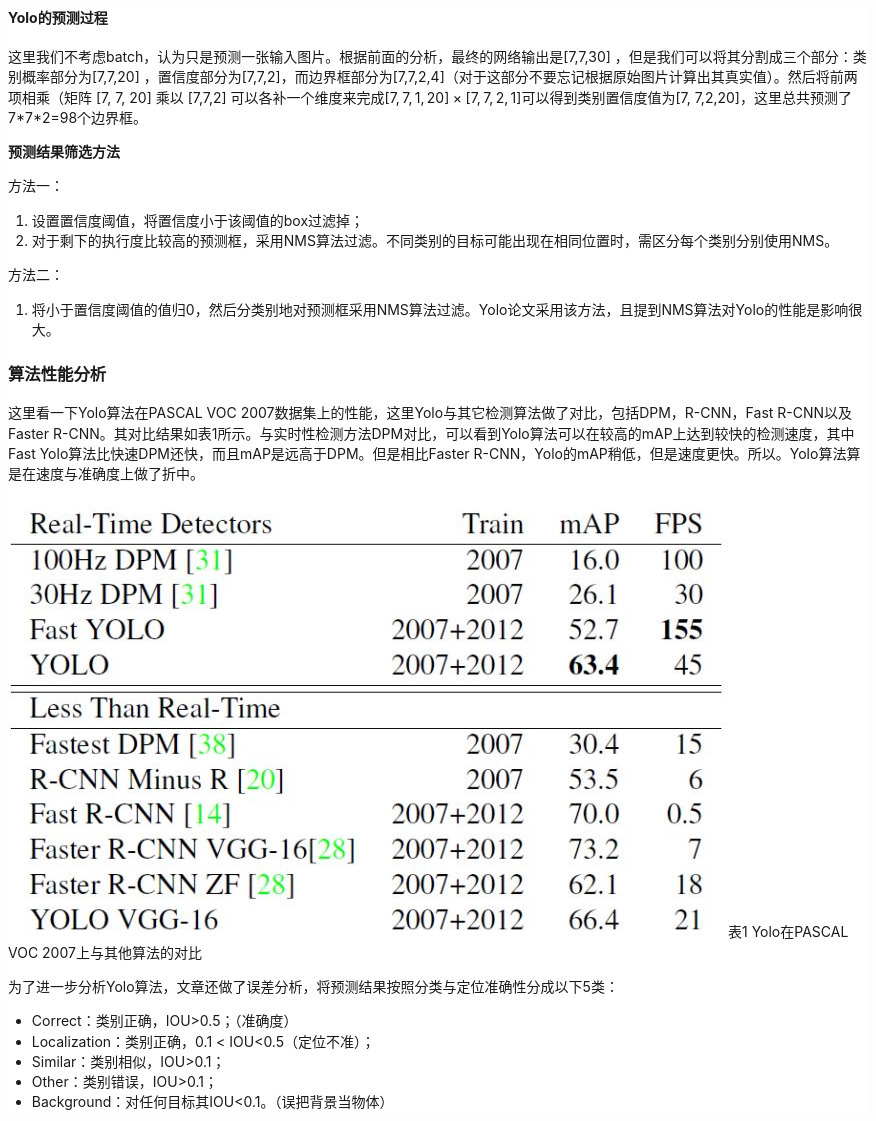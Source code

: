 #### Yolo的预测过程

这里我们不考虑batch，认为只是预测一张输入图片。根据前面的分析，最终的网络输出是[7,7,30] ，但是我们可以将其分割成三个部分：类别概率部分为[7,7,20] ，置信度部分为[7,7,2]，而边界框部分为[7,7,2,4]（对于这部分不要忘记根据原始图片计算出其真实值）。然后将前两项相乘（矩阵 [7, 7, 20] 乘以 [7,7,2] 可以各补一个维度来完成$[7,7,1,20]\times [7,7,2,1]$可以得到类别置信度值为[7, 7,2,20]，这里总共预测了7\*7\*2=98个边界框。

**预测结果筛选方法**

方法一：

1. 设置置信度阈值，将置信度小于该阈值的box过滤掉；
2. 对于剩下的执行度比较高的预测框，采用NMS算法过滤。不同类别的目标可能出现在相同位置时，需区分每个类别分别使用NMS。

方法二：

1. 将小于置信度阈值的值归0，然后分类别地对预测框采用NMS算法过滤。Yolo论文采用该方法，且提到NMS算法对Yolo的性能是影响很大。

### 算法性能分析

这里看一下Yolo算法在PASCAL VOC 2007数据集上的性能，这里Yolo与其它检测算法做了对比，包括DPM，R-CNN，Fast R-CNN以及Faster R-CNN。其对比结果如表1所示。与实时性检测方法DPM对比，可以看到Yolo算法可以在较高的mAP上达到较快的检测速度，其中Fast Yolo算法比快速DPM还快，而且mAP是远高于DPM。但是相比Faster R-CNN，Yolo的mAP稍低，但是速度更快。所以。Yolo算法算是在速度与准确度上做了折中。

![img](imgs/v2-3da4029640307f737719843b389fc0ff_hd.jpg)表1 Yolo在PASCAL VOC 2007上与其他算法的对比

为了进一步分析Yolo算法，文章还做了误差分析，将预测结果按照分类与定位准确性分成以下5类：

- Correct：类别正确，IOU>0.5；（准确度）
- Localization：类别正确，0.1 < IOU<0.5（定位不准）；
- Similar：类别相似，IOU>0.1；
- Other：类别错误，IOU>0.1；
- Background：对任何目标其IOU<0.1。（误把背景当物体）
